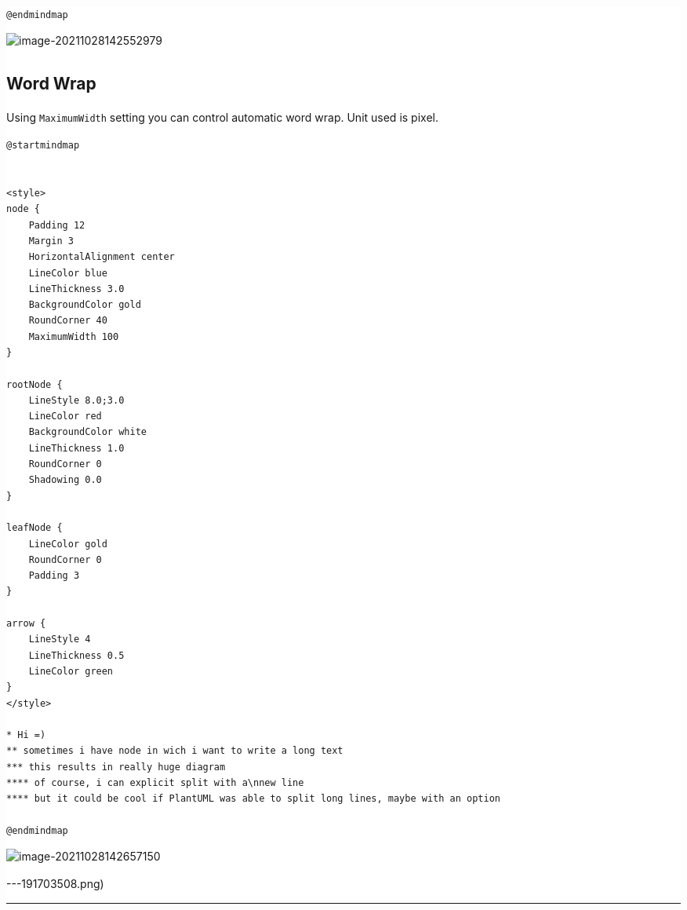 ~~~
@endmindmap
~~~

![image-20211028142552979](https://raw.githubusercontent.com/xzyup/image/master/202203191702867.png)

## Word Wrap

Using `MaximumWidth` setting you can control automatic word wrap. Unit used is pixel. 

~~~
@startmindmap


<style>
node {
    Padding 12
    Margin 3
    HorizontalAlignment center
    LineColor blue
    LineThickness 3.0
    BackgroundColor gold
    RoundCorner 40
    MaximumWidth 100
}

rootNode {
    LineStyle 8.0;3.0
    LineColor red
    BackgroundColor white
    LineThickness 1.0
    RoundCorner 0
    Shadowing 0.0
}

leafNode {
    LineColor gold
    RoundCorner 0
    Padding 3
}

arrow {
    LineStyle 4
    LineThickness 0.5
    LineColor green
}
</style>

* Hi =)
** sometimes i have node in wich i want to write a long text
*** this results in really huge diagram
**** of course, i can explicit split with a\nnew line
**** but it could be cool if PlantUML was able to split long lines, maybe with an option 

@endmindmap
~~~

![image-20211028142657150](https://raw.githubusercontent.com/xzyup/image/master/202203191703508.png)

---191703508.png)

---